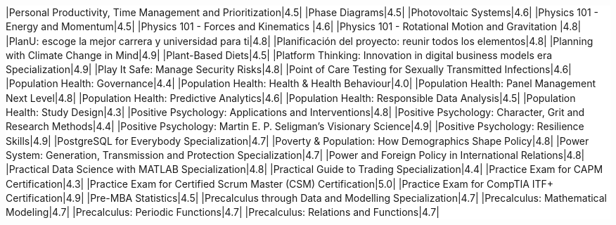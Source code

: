 |Personal Productivity, Time Management and Prioritization|4.5|
|Phase Diagrams|4.5|
|Photovoltaic Systems|4.6|
|Physics 101 - Energy and Momentum|4.5|
|Physics 101 - Forces and Kinematics |4.6|
|Physics 101 - Rotational Motion and Gravitation |4.8|
|PlanU: escoge la mejor carrera y universidad para ti|4.8|
|Planificación del proyecto: reunir todos los elementos|4.8|
|Planning with Climate Change in Mind|4.9|
|Plant-Based Diets|4.5|
|Platform Thinking: Innovation in digital business models era Specialization|4.9|
|Play It Safe: Manage Security Risks|4.8|
|Point of Care Testing for Sexually Transmitted Infections|4.6|
|Population Health: Governance|4.4|
|Population Health: Health & Health Behaviour|4.0|
|Population Health: Panel Management Next Level|4.8|
|Population Health: Predictive Analytics|4.6|
|Population Health: Responsible Data Analysis|4.5|
|Population Health: Study Design|4.3|
|Positive Psychology: Applications and Interventions|4.8|
|Positive Psychology: Character, Grit and Research Methods|4.4|
|Positive Psychology: Martin E. P. Seligman’s Visionary Science|4.9|
|Positive Psychology: Resilience Skills|4.9|
|PostgreSQL for Everybody Specialization|4.7|
|Poverty & Population: How Demographics Shape Policy|4.8|
|Power System: Generation, Transmission and Protection  Specialization|4.7|
|Power and Foreign Policy in International Relations|4.8|
|Practical Data Science with MATLAB Specialization|4.8|
|Practical Guide to Trading Specialization|4.4|
|Practice Exam for CAPM Certification|4.3|
|Practice Exam for Certified Scrum Master (CSM) Certification|5.0|
|Practice Exam for CompTIA ITF+ Certification|4.9|
|Pre-MBA Statistics|4.5|
|Precalculus through Data and Modelling Specialization|4.7|
|Precalculus: Mathematical Modeling|4.7|
|Precalculus: Periodic Functions|4.7|
|Precalculus: Relations and Functions|4.7|